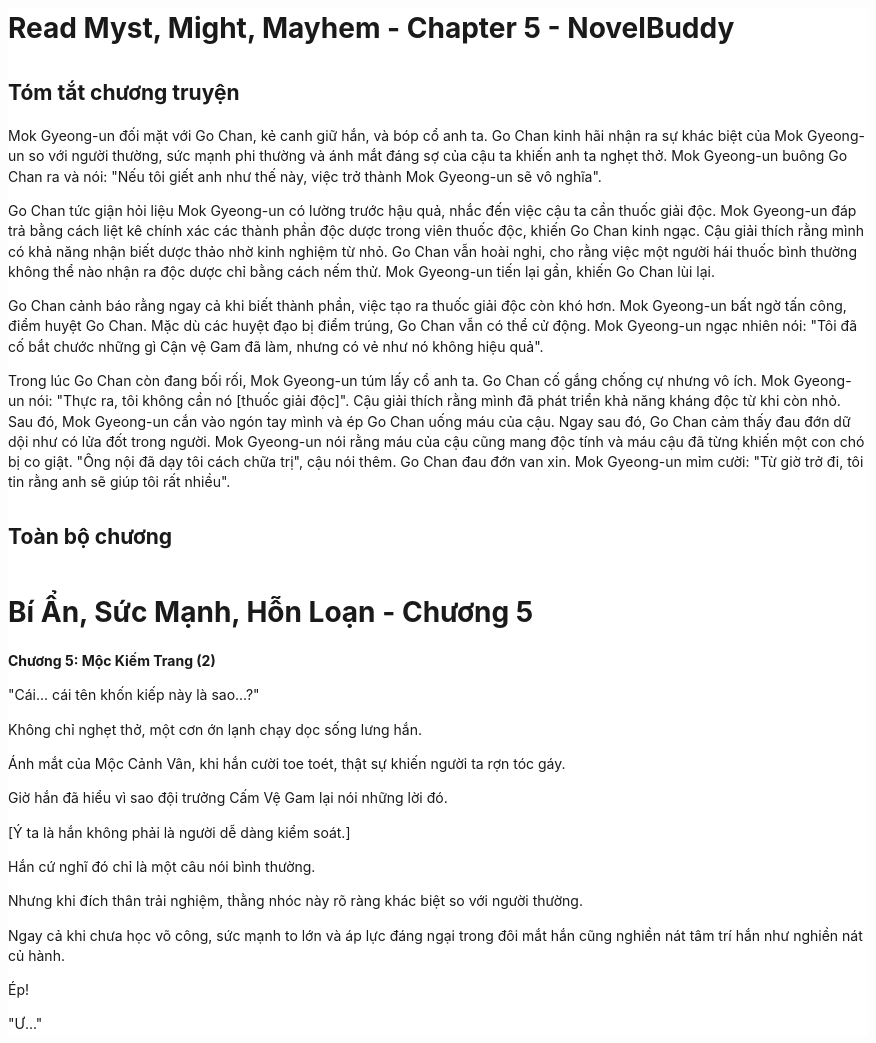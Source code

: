 # Read Myst, Might, Mayhem - Chapter 5 - NovelBuddy

## Tóm tắt chương truyện

Mok Gyeong-un đối mặt với Go Chan, kẻ canh giữ hắn, và bóp cổ anh ta. Go Chan kinh hãi nhận ra sự khác biệt của Mok Gyeong-un so với người thường, sức mạnh phi thường và ánh mắt đáng sợ của cậu ta khiến anh ta nghẹt thở. Mok Gyeong-un buông Go Chan ra và nói: "Nếu tôi giết anh như thế này, việc trở thành Mok Gyeong-un sẽ vô nghĩa".

Go Chan tức giận hỏi liệu Mok Gyeong-un có lường trước hậu quả, nhắc đến việc cậu ta cần thuốc giải độc. Mok Gyeong-un đáp trả bằng cách liệt kê chính xác các thành phần độc dược trong viên thuốc độc, khiến Go Chan kinh ngạc. Cậu giải thích rằng mình có khả năng nhận biết dược thảo nhờ kinh nghiệm từ nhỏ. Go Chan vẫn hoài nghi, cho rằng việc một người hái thuốc bình thường không thể nào nhận ra độc dược chỉ bằng cách nếm thử. Mok Gyeong-un tiến lại gần, khiến Go Chan lùi lại.

Go Chan cảnh báo rằng ngay cả khi biết thành phần, việc tạo ra thuốc giải độc còn khó hơn. Mok Gyeong-un bất ngờ tấn công, điểm huyệt Go Chan. Mặc dù các huyệt đạo bị điểm trúng, Go Chan vẫn có thể cử động. Mok Gyeong-un ngạc nhiên nói: "Tôi đã cố bắt chước những gì Cận vệ Gam đã làm, nhưng có vẻ như nó không hiệu quả".

Trong lúc Go Chan còn đang bối rối, Mok Gyeong-un túm lấy cổ anh ta. Go Chan cố gắng chống cự nhưng vô ích. Mok Gyeong-un nói: "Thực ra, tôi không cần nó [thuốc giải độc]". Cậu giải thích rằng mình đã phát triển khả năng kháng độc từ khi còn nhỏ. Sau đó, Mok Gyeong-un cắn vào ngón tay mình và ép Go Chan uống máu của cậu. Ngay sau đó, Go Chan cảm thấy đau đớn dữ dội như có lửa đốt trong người. Mok Gyeong-un nói rằng máu của cậu cũng mang độc tính và máu cậu đã từng khiến một con chó bị co giật. "Ông nội đã dạy tôi cách chữa trị", cậu nói thêm. Go Chan đau đớn van xin. Mok Gyeong-un mỉm cười: "Từ giờ trở đi, tôi tin rằng anh sẽ giúp tôi rất nhiều".

## Toàn bộ chương

# Bí Ẩn, Sức Mạnh, Hỗn Loạn - Chương 5

**Chương 5: Mộc Kiếm Trang (2)**

"Cái... cái tên khốn kiếp này là sao...?"

Không chỉ nghẹt thở, một cơn ớn lạnh chạy dọc sống lưng hắn.

Ánh mắt của Mộc Cảnh Vân, khi hắn cười toe toét, thật sự khiến người ta rợn tóc gáy.

Giờ hắn đã hiểu vì sao đội trưởng Cấm Vệ Gam lại nói những lời đó.

[Ý ta là hắn không phải là người dễ dàng kiểm soát.]

Hắn cứ nghĩ đó chỉ là một câu nói bình thường.

Nhưng khi đích thân trải nghiệm, thằng nhóc này rõ ràng khác biệt so với người thường.

Ngay cả khi chưa học võ công, sức mạnh to lớn và áp lực đáng ngại trong đôi mắt hắn cũng nghiền nát tâm trí hắn như nghiền nát củ hành.

Ép!

"Ư..."
